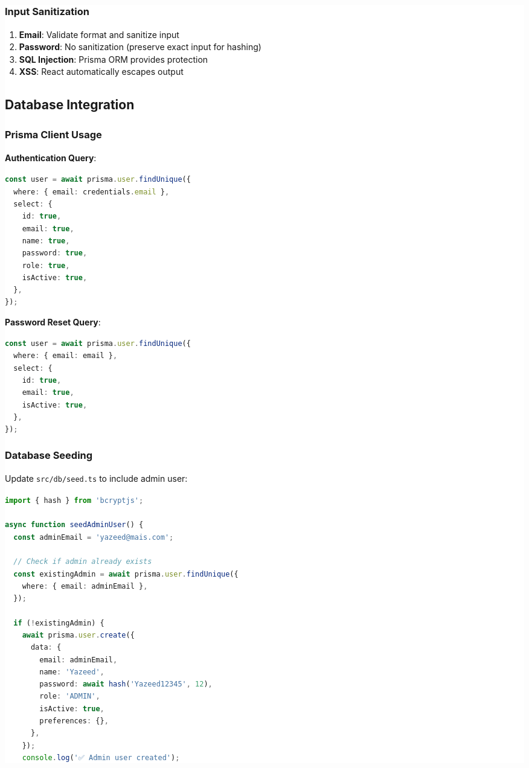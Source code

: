 ### Input Sanitization

1. **Email**: Validate format and sanitize input
2. **Password**: No sanitization (preserve exact input for hashing)
3. **SQL Injection**: Prisma ORM provides protection
4. **XSS**: React automatically escapes output

## Database Integration

### Prisma Client Usage

**Authentication Query**:
```typescript
const user = await prisma.user.findUnique({
  where: { email: credentials.email },
  select: {
    id: true,
    email: true,
    name: true,
    password: true,
    role: true,
    isActive: true,
  },
});
```

**Password Reset Query**:
```typescript
const user = await prisma.user.findUnique({
  where: { email: email },
  select: {
    id: true,
    email: true,
    isActive: true,
  },
});
```

### Database Seeding

Update `src/db/seed.ts` to include admin user:

```typescript
import { hash } from 'bcryptjs';

async function seedAdminUser() {
  const adminEmail = 'yazeed@mais.com';
  
  // Check if admin already exists
  const existingAdmin = await prisma.user.findUnique({
    where: { email: adminEmail },
  });
  
  if (!existingAdmin) {
    await prisma.user.create({
      data: {
        email: adminEmail,
        name: 'Yazeed',
        password: await hash('Yazeed12345', 12),
        role: 'ADMIN',
        isActive: true,
        preferences: {},
      },
    });
    console.log('✅ Admin user created');
```